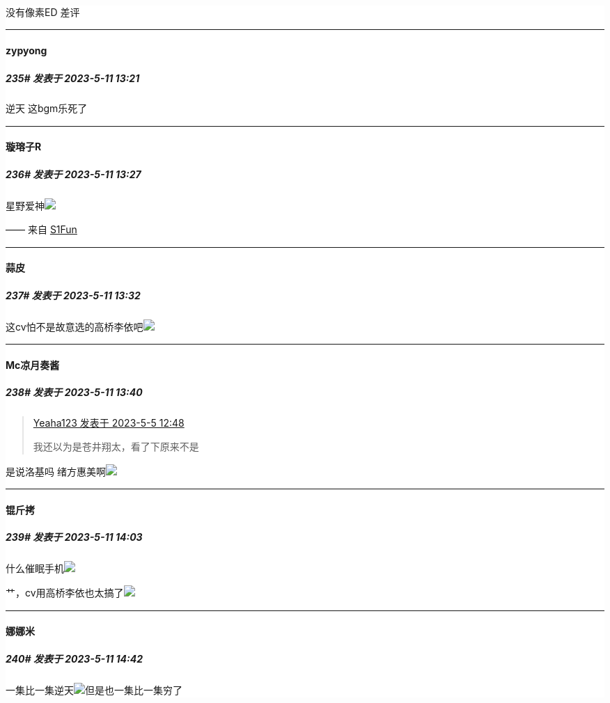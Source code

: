 没有像素ED 差评

*****

####  zypyong  
##### 235#       发表于 2023-5-11 13:21

逆天 这bgm乐死了

*****

####  璇瑢子R  
##### 236#       发表于 2023-5-11 13:27

星野爱神<img src="https://static.saraba1st.com/image/smiley/face2017/035.png" referrerpolicy="no-referrer">

—— 来自 [S1Fun](https://s1fun.koalcat.com)

*****

####  蒜皮  
##### 237#       发表于 2023-5-11 13:32

这cv怕不是故意选的高桥李依吧<img src="https://static.saraba1st.com/image/smiley/face2017/067.png" referrerpolicy="no-referrer">

*****

####  Mc凉月奏酱  
##### 238#       发表于 2023-5-11 13:40

<blockquote><a href="httphttps://bbs.saraba1st.com/2b/forum.php?mod=redirect&amp;goto=findpost&amp;pid=60730473&amp;ptid=2066428" target="_blank">Yeaha123 发表于 2023-5-5 12:48</a>

我还以为是苍井翔太，看了下原来不是</blockquote>
是说洛基吗 绪方惠美啊<img src="https://static.saraba1st.com/image/smiley/face2017/065.png" referrerpolicy="no-referrer">

*****

####  锟斤拷  
##### 239#       发表于 2023-5-11 14:03

什么催眠手机<img src="https://static.saraba1st.com/image/smiley/face2017/067.png" referrerpolicy="no-referrer">

艹，cv用高桥李依也太搞了<img src="https://static.saraba1st.com/image/smiley/face2017/067.png" referrerpolicy="no-referrer">

*****

####  娜娜米  
##### 240#       发表于 2023-5-11 14:42

一集比一集逆天<img src="https://static.saraba1st.com/image/smiley/face2017/067.png" referrerpolicy="no-referrer">但是也一集比一集穷了

